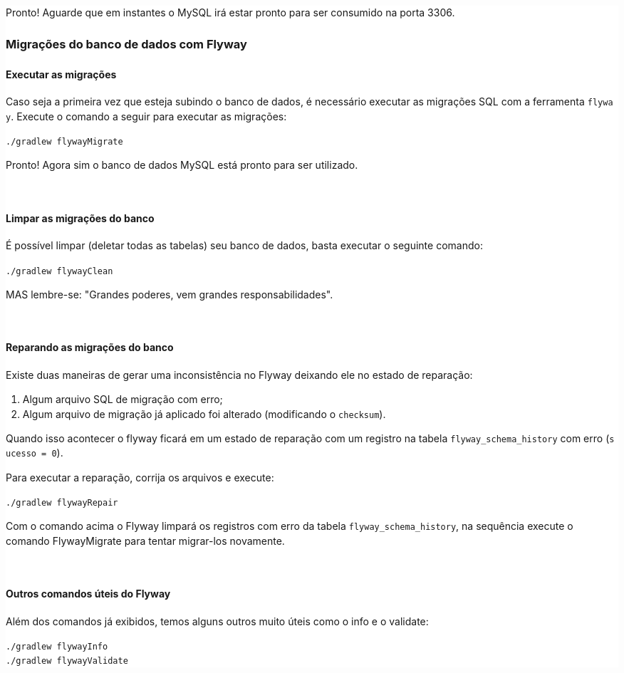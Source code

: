 Pronto! Aguarde que em instantes o MySQL irá estar pronto para ser consumido
na porta 3306.

### Migrações do banco de dados com Flyway

#### Executar as migrações

Caso seja a primeira vez que esteja subindo o banco de dados, é necessário
executar as migrações SQL com a ferramenta `flyway`.
Execute o comando a seguir para executar as migrações:

```shell
./gradlew flywayMigrate
```

Pronto! Agora sim o banco de dados MySQL está pronto para ser utilizado.

<br/>

#### Limpar as migrações do banco

É possível limpar (deletar todas as tabelas) seu banco de dados, basta
executar o seguinte comando:

```shell
./gradlew flywayClean
```

MAS lembre-se: "Grandes poderes, vem grandes responsabilidades".

<br/>

#### Reparando as migrações do banco

Existe duas maneiras de gerar uma inconsistência no Flyway deixando ele no estado de reparação:

1. Algum arquivo SQL de migração com erro;
2. Algum arquivo de migração já aplicado foi alterado (modificando o `checksum`).

Quando isso acontecer o flyway ficará em um estado de reparação
com um registro na tabela `flyway_schema_history` com erro (`sucesso = 0`).

Para executar a reparação, corrija os arquivos e execute:
```shell
./gradlew flywayRepair
```

Com o comando acima o Flyway limpará os registros com erro da tabela `flyway_schema_history`,
na sequência execute o comando FlywayMigrate para tentar migrar-los novamente.

<br/>

#### Outros comandos úteis do Flyway

Além dos comandos já exibidos, temos alguns outros muito úteis como o info e o validate:

```shell
./gradlew flywayInfo
./gradlew flywayValidate
```
